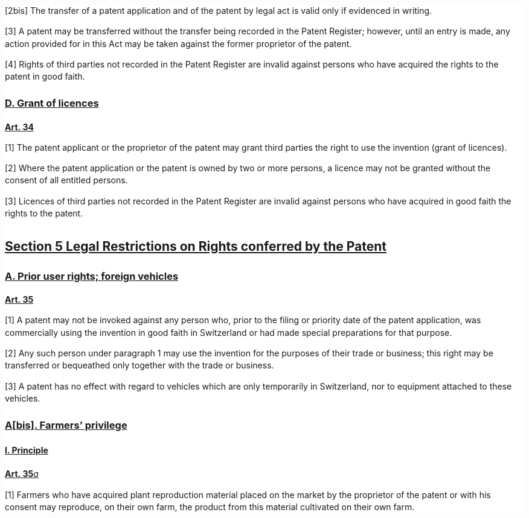 [2bis] The transfer of a patent application and of the patent by legal act is valid only if evidenced in writing. 

[3] A patent may be transferred without the transfer being recorded in the Patent Register; however, until an entry is made, any action provided for in this Act may be taken against the former proprietor of the patent. 

[4] Rights of third parties not recorded in the Patent Register are invalid against persons who have acquired the rights to the patent in good faith. 

### [D. Grant of licences](https://www.fedlex.admin.ch/eli/cc/1955/871_893_899/en#tit_1/chap_4/lvl_D)

[**Art. 34**](https://www.fedlex.admin.ch/eli/cc/1955/871_893_899/en#art_34) 

[1] The patent applicant or the proprietor of the patent may grant third parties the right to use the invention (grant of licences).

[2] Where the patent application or the patent is owned by two or more persons, a licence may not be granted without the consent of all entitled persons. 

[3] Licences of third parties not recorded in the Patent Register are invalid against persons who have acquired in good faith the rights to the patent.

## [Section 5 Legal Restrictions on Rights conferred by the Patent](https://www.fedlex.admin.ch/eli/cc/1955/871_893_899/en#tit_1/chap_5)


### [A. Prior user rights; foreign vehicles](https://www.fedlex.admin.ch/eli/cc/1955/871_893_899/en#tit_1/chap_5/lvl_A)

[**Art. 35**](https://www.fedlex.admin.ch/eli/cc/1955/871_893_899/en#art_35) 

[1] A patent may not be invoked against any person who, prior to the filing or priority date of the patent application, was commercially using the invention in good faith in Switzerland or had made special preparations for that purpose. 

[2] Any such person under paragraph 1 may use the invention for the purposes of their trade or business; this right may be transferred or bequeathed only together with the trade or business.

[3] A patent has no effect with regard to vehicles which are only temporarily in Switzerland, nor to equipment attached to these vehicles. 

### [A[bis]. Farmers’ privilege](https://www.fedlex.admin.ch/eli/cc/1955/871_893_899/en#tit_1/chap_5/lvl_A_bis)

#### [I. Principle](https://www.fedlex.admin.ch/eli/cc/1955/871_893_899/en#tit_1/chap_5/lvl_A_bis/lvl_I)

[**Art. 35***a*](https://www.fedlex.admin.ch/eli/cc/1955/871_893_899/en#art_35_a)

[1] Farmers who have acquired plant reproduction material placed on the market by the proprietor of the patent or with his consent may reproduce, on their own farm, the product from this material cultivated on their own farm.
